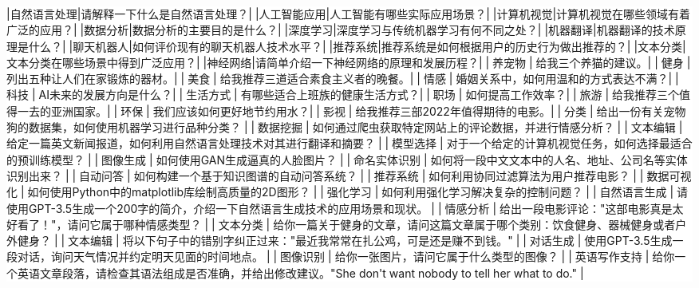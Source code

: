 |自然语言处理|请解释一下什么是自然语言处理？|
|人工智能应用|人工智能有哪些实际应用场景？|
|计算机视觉|计算机视觉在哪些领域有着广泛的应用？|
|数据分析|数据分析的主要目的是什么？|
|深度学习|深度学习与传统机器学习有何不同之处？|
|机器翻译|机器翻译的技术原理是什么？|
|聊天机器人|如何评价现有的聊天机器人技术水平？|
|推荐系统|推荐系统是如何根据用户的历史行为做出推荐的？|
|文本分类|文本分类在哪些场景中得到广泛应用？|
|神经网络|请简单介绍一下神经网络的原理和发展历程？|
| 养宠物 | 给我三个养猫的建议。|
| 健身 | 列出五种让人们在家锻炼的器材。|
| 美食 | 给我推荐三道适合素食主义者的晚餐。|
| 情感 | 婚姻关系中，如何用温和的方式表达不满？|
| 科技 | AI未来的发展方向是什么？|
| 生活方式 | 有哪些适合上班族的健康生活方式？|
| 职场 | 如何提高工作效率？|
| 旅游 | 给我推荐三个值得一去的亚洲国家。|
| 环保 | 我们应该如何更好地节约用水？|
| 影视 | 给我推荐三部2022年值得期待的电影。|
| 分类               | 给出一份有关宠物狗的数据集，如何使用机器学习进行品种分类？ |
| 数据挖掘           | 如何通过爬虫获取特定网站上的评论数据，并进行情感分析？     |
| 文本编辑           | 给定一篇英文新闻报道，如何利用自然语言处理技术对其进行翻译和摘要？ |
| 模型选择           | 对于一个给定的计算机视觉任务，如何选择最适合的预训练模型？   |
| 图像生成           | 如何使用GAN生成逼真的人脸图片？                             |
| 命名实体识别       | 如何将一段中文文本中的人名、地址、公司名等实体识别出来？     |
| 自动问答           | 如何构建一个基于知识图谱的自动问答系统？                     |
| 推荐系统           | 如何利用协同过滤算法为用户推荐电影？                         |
| 数据可视化         | 如何使用Python中的matplotlib库绘制高质量的2D图形？            |
| 强化学习           | 如何利用强化学习解决复杂的控制问题？                         |
| 自然语言生成            | 请使用GPT-3.5生成一个200字的简介，介绍一下自然语言生成技术的应用场景和现状。                                                                                                     |
| 情感分析                | 给出一段电影评论："这部电影真是太好看了！"，请问它属于哪种情感类型？                                                                                                                             |
| 文本分类                | 给你一篇关于健身的文章，请问这篇文章属于哪个类别：饮食健身、器械健身或者户外健身？                                                                                                               |
| 文本编辑                | 将以下句子中的错别字纠正过来："最近我常常在扎公鸡，可是还是赚不到钱。"                                                                                                                                  |
| 对话生成                | 使用GPT-3.5生成一段对话，询问天气情况并约定明天见面的时间地点。                                                                                                                                         |
| 图像识别                | 给你一张图片，请问它属于什么类型的图像？                                                                                                                                                    |
| 英语写作支持            | 给你一个英语文章段落，请检查其语法组成是否准确，并给出修改建议。"She don't want nobody to tell her what to do."                                                                                 |